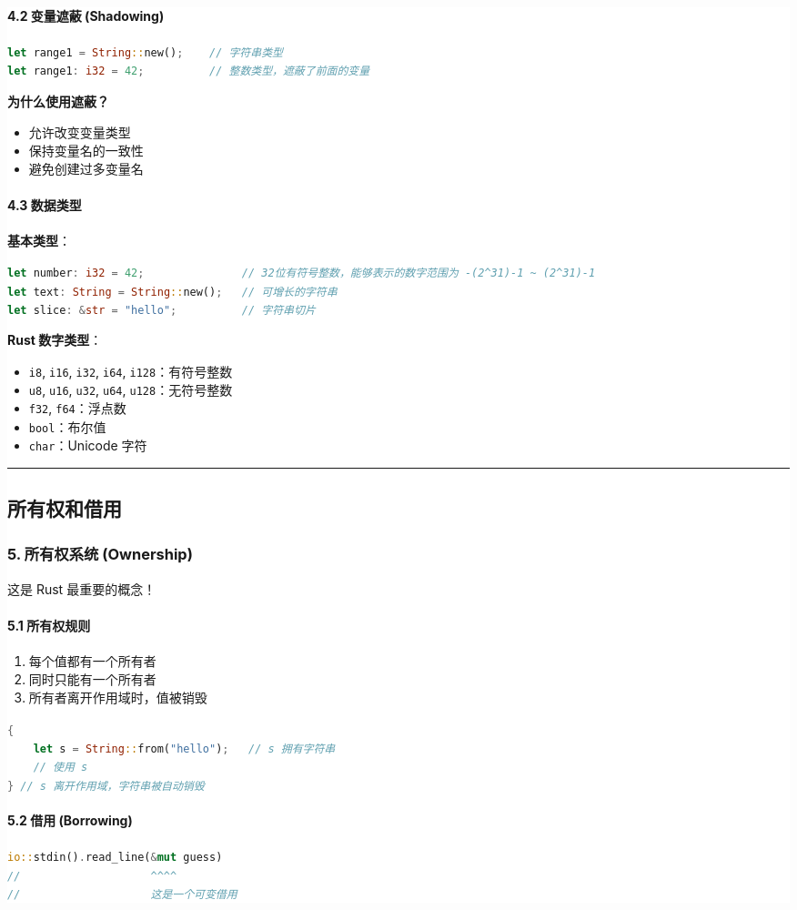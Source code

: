 #### 4.2 变量遮蔽 (Shadowing)
```rust
let range1 = String::new();    // 字符串类型
let range1: i32 = 42;          // 整数类型，遮蔽了前面的变量
```

**为什么使用遮蔽？**
- 允许改变变量类型
- 保持变量名的一致性
- 避免创建过多变量名

#### 4.3 数据类型

**基本类型**：
```rust
let number: i32 = 42;               // 32位有符号整数，能够表示的数字范围为 -(2^31)-1 ~ (2^31)-1 
let text: String = String::new();   // 可增长的字符串
let slice: &str = "hello";          // 字符串切片
```

**Rust 数字类型**：
- `i8`, `i16`, `i32`, `i64`, `i128`：有符号整数
- `u8`, `u16`, `u32`, `u64`, `u128`：无符号整数
- `f32`, `f64`：浮点数
- `bool`：布尔值
- `char`：Unicode 字符

---

## 所有权和借用

### 5. 所有权系统 (Ownership)

这是 Rust 最重要的概念！

#### 5.1 所有权规则
1. 每个值都有一个所有者
2. 同时只能有一个所有者
3. 所有者离开作用域时，值被销毁

```rust
{
    let s = String::from("hello");   // s 拥有字符串
    // 使用 s
} // s 离开作用域，字符串被自动销毁
```

#### 5.2 借用 (Borrowing)
```rust
io::stdin().read_line(&mut guess)
//                    ^^^^
//                    这是一个可变借用
```
